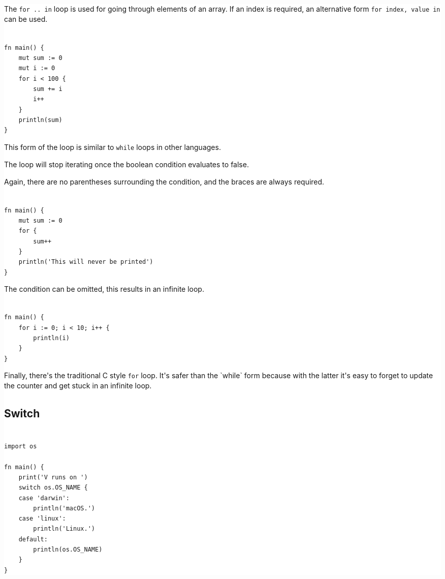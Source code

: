 The `for .. in` loop is used for going through elements of an array. If an index is required, an alternative form `for index, value in` can be used.

```

fn main() {
	mut sum := 0
	mut i := 0
	for i < 100 {
		sum += i
		i++
	}
	println(sum) 
}

```

This form of the loop is similar to `while` loops in other languages.

The loop will stop iterating once the boolean condition evaluates to false.

Again, there are no parentheses surrounding the condition, and the braces are always required.

```

fn main() {
	mut sum := 0
	for {
		sum++
	}
	println('This will never be printed')
}

```

The condition can be omitted, this results in an infinite loop.

```

fn main() {
	for i := 0; i < 10; i++ {
		println(i)
	}
}

```

Finally, there's the traditional C style `for` loop. It's safer than the \`while\` form because with the latter it's easy to forget to update the counter and get stuck in an infinite loop.

## Switch

```

import os

fn main() {
	print('V runs on ')
	switch os.OS_NAME {
	case 'darwin':
		println('macOS.')
	case 'linux':
		println('Linux.')
	default:
		println(os.OS_NAME)
	}
}

```